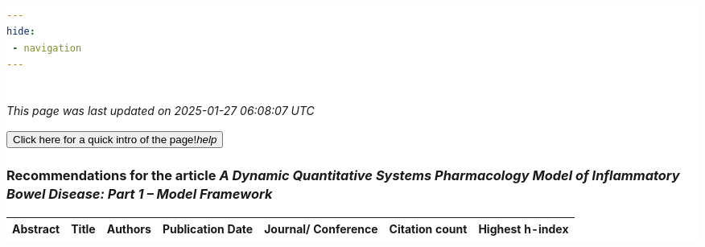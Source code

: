 ```yaml
---
hide:
 - navigation
---
```

<!DOCTYPE html>
#
<html lang="en">
<head>
  <meta charset="utf-8">
</head>

<body>
  <p>
  <i class="footer">This page was last updated on 2025-01-27 06:08:07 UTC</i>
  </p>
  
  <div class="note info" onclick="startIntro()">
    <p>
      <button type="button" class="buttons">
        <div style="display: flex; align-items: center;">
        Click here for a quick intro of the page! <i class="material-icons">help</i>
        </div>
      </button>
    </p>
  </div>

  <p>
  <h3 data-intro='Recommendations for the article'>
    Recommendations for the article <i>A Dynamic Quantitative Systems Pharmacology Model of Inflammatory Bowel Disease: Part 1 – Model Framework</i>
  </h3>
  <table id="table1" class="display wrap" style="width:100%">
  <thead>
    <tr>
        <th data-intro='Click to view the abstract (if available)'>Abstract</th>
        <th>Title</th>
        <th>Authors</th>
        <th>Publication Date</th>
        <th>Journal/ Conference</th>
        <th>Citation count</th>
        <th data-intro='Highest h-index among the authors'>Highest h-index</th>
    </tr>
  </thead>
  <tbody>
    